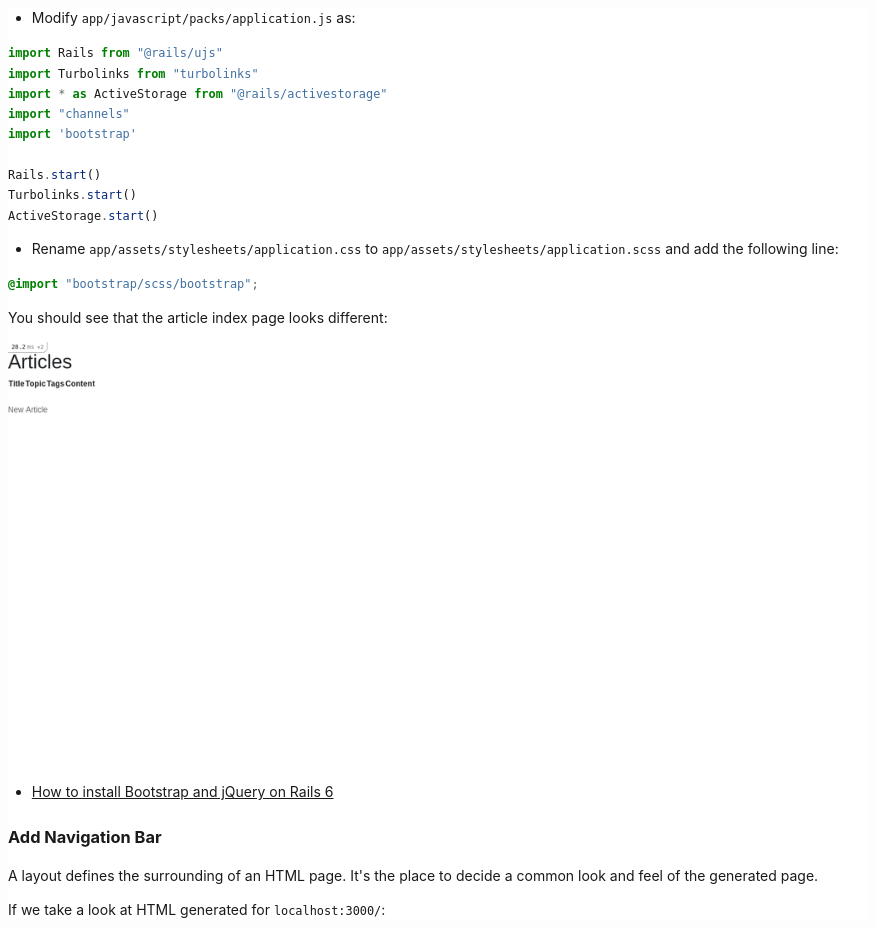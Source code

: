 - Modify `app/javascript/packs/application.js` as:

```js
import Rails from "@rails/ujs"
import Turbolinks from "turbolinks"
import * as ActiveStorage from "@rails/activestorage"
import "channels"
import 'bootstrap'

Rails.start()
Turbolinks.start()
ActiveStorage.start()
```

- Rename `app/assets/stylesheets/application.css` to
  `app/assets/stylesheets/application.scss` and add the following line:

```scss
@import "bootstrap/scss/bootstrap";
```

You should see that the article index page looks different:

![Article Index with Bootstrap](screenshots/article_index_bootstrap.png)

- [How to install Bootstrap and jQuery on Rails 6](https://blog.makersacademy.com/how-to-install-bootstrap-and-jquery-on-rails-6-da6e810c1b87)

### Add Navigation Bar

A layout defines the surrounding of an HTML page. It's the place to
decide a common look and feel of the generated page.

If we take a look at HTML generated for `localhost:3000/`:
